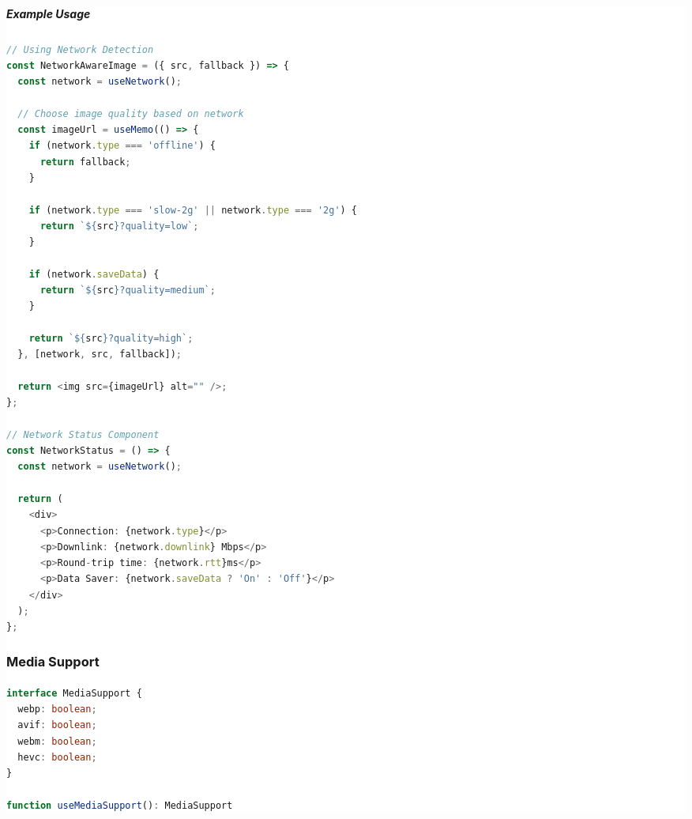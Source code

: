 ##### Example Usage
```typescript
// Using Network Detection
const NetworkAwareImage = ({ src, fallback }) => {
  const network = useNetwork();
  
  // Choose image quality based on network
  const imageUrl = useMemo(() => {
    if (network.type === 'offline') {
      return fallback;
    }
    
    if (network.type === 'slow-2g' || network.type === '2g') {
      return `${src}?quality=low`;
    }
    
    if (network.saveData) {
      return `${src}?quality=medium`;
    }
    
    return `${src}?quality=high`;
  }, [network, src, fallback]);
  
  return <img src={imageUrl} alt="" />;
};

// Network Status Component
const NetworkStatus = () => {
  const network = useNetwork();
  
  return (
    <div>
      <p>Connection: {network.type}</p>
      <p>Downlink: {network.downlink} Mbps</p>
      <p>Round-trip time: {network.rtt}ms</p>
      <p>Data Saver: {network.saveData ? 'On' : 'Off'}</p>
    </div>
  );
};
```

### Media Support
```typescript
interface MediaSupport {
  webp: boolean;
  avif: boolean;
  webm: boolean;
  hevc: boolean;
}

function useMediaSupport(): MediaSupport
```
